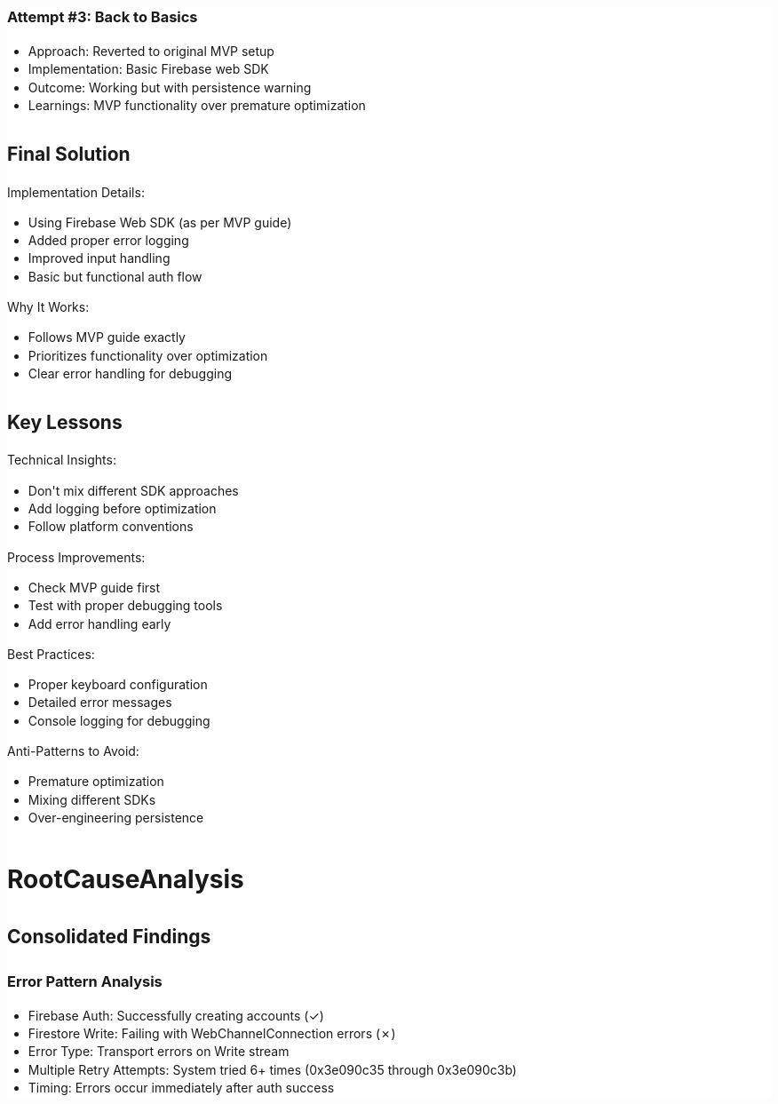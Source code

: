### Attempt #3: Back to Basics
- Approach: Reverted to original MVP setup
- Implementation: Basic Firebase web SDK
- Outcome: Working but with persistence warning
- Learnings: MVP functionality over premature optimization

## Final Solution
Implementation Details:
- Using Firebase Web SDK (as per MVP guide)
- Added proper error logging
- Improved input handling
- Basic but functional auth flow

Why It Works:
- Follows MVP guide exactly
- Prioritizes functionality over optimization
- Clear error handling for debugging

## Key Lessons

Technical Insights:
- Don't mix different SDK approaches
- Add logging before optimization
- Follow platform conventions

Process Improvements:
- Check MVP guide first
- Test with proper debugging tools
- Add error handling early

Best Practices:
- Proper keyboard configuration
- Detailed error messages
- Console logging for debugging

Anti-Patterns to Avoid:
- Premature optimization
- Mixing different SDKs
- Over-engineering persistence

# RootCauseAnalysis

## Consolidated Findings

### Error Pattern Analysis
- Firebase Auth: Successfully creating accounts (✓)
- Firestore Write: Failing with WebChannelConnection errors (✗)
- Error Type: Transport errors on Write stream
- Multiple Retry Attempts: System tried 6+ times (0x3e090c35 through 0x3e090c3b)
- Timing: Errors occur immediately after auth success
